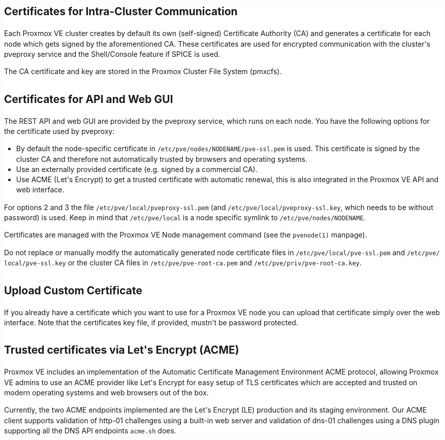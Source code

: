 ## Certificates for Intra-Cluster Communication

Each Proxmox VE cluster creates by default its own (self-signed) Certificate
Authority (CA) and generates a certificate for each node which gets signed by
the aforementioned CA. These certificates are used for encrypted communication
with the cluster's pveproxy service and the Shell/Console feature if SPICE is used.

The CA certificate and key are stored in the Proxmox Cluster File System (pmxcfs).

## Certificates for API and Web GUI

The REST API and web GUI are provided by the pveproxy service, which runs on each node.
You have the following options for the certificate used by pveproxy:

* By default the node-specific certificate in `/etc/pve/nodes/NODENAME/pve-ssl.pem` is used. This certificate is signed by the cluster CA and therefore not automatically trusted by browsers and operating systems.
* Use an externally provided certificate (e.g. signed by a commercial CA).
* Use ACME (Let's Encrypt) to get a trusted certificate with automatic renewal, this is also integrated in the Proxmox VE API and web interface.

For options 2 and 3 the file `/etc/pve/local/pveproxy-ssl.pem` (and
`/etc/pve/local/pveproxy-ssl.key`, which needs to be without password) is used.
Keep in mind that `/etc/pve/local` is a node specific symlink to
`/etc/pve/nodes/NODENAME`.

Certificates are managed with the Proxmox VE Node management command
(see the `pvenode(1)` manpage).

Do not replace or manually modify the automatically generated node
certificate files in `/etc/pve/local/pve-ssl.pem` and
`/etc/pve/local/pve-ssl.key` or the cluster CA files in
`/etc/pve/pve-root-ca.pem` and `/etc/pve/priv/pve-root-ca.key`.

## Upload Custom Certificate

If you already have a certificate which you want to use for a Proxmox VE node
you can upload that certificate simply over the web interface. Note that the
certificates key file, if provided, mustn't be password protected.

## Trusted certificates via Let's Encrypt (ACME)

Proxmox VE includes an implementation of the Automatic Certificate
Management Environment ACME protocol, allowing Proxmox VE admins to
use an ACME provider like Let's Encrypt for easy setup of TLS certificates
which are accepted and trusted on modern operating systems and web browsers
out of the box.

Currently, the two ACME endpoints implemented are the
Let's Encrypt (LE) production and its staging
environment. Our ACME client supports validation of http-01 challenges using
a built-in web server and validation of dns-01 challenges using a DNS plugin
supporting all the DNS API endpoints `acme.sh` does.

